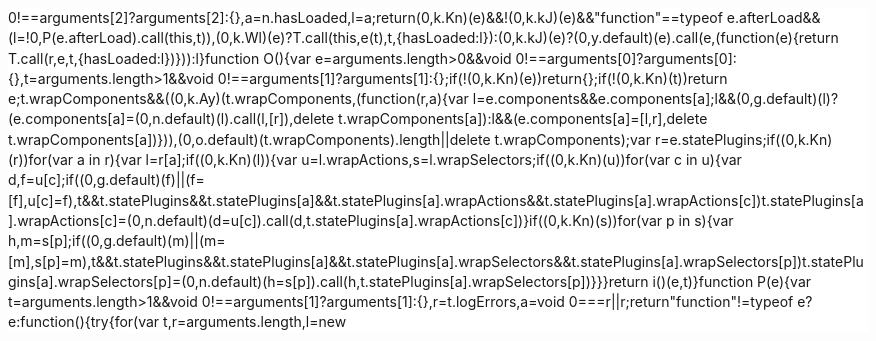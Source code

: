0!==arguments[2]?arguments[2]:{},a=n.hasLoaded,l=a;return(0,k.Kn)(e)&&!(0,k.kJ)(e)&&"function"==typeof e.afterLoad&&(l=!0,P(e.afterLoad).call(this,t)),(0,k.Wl)(e)?T.call(this,e(t),t,{hasLoaded:l}):(0,k.kJ)(e)?(0,y.default)(e).call(e,(function(e){return T.call(r,e,t,{hasLoaded:l})})):l}function O(){var e=arguments.length>0&&void 0!==arguments[0]?arguments[0]:{},t=arguments.length>1&&void 0!==arguments[1]?arguments[1]:{};if(!(0,k.Kn)(e))return{};if(!(0,k.Kn)(t))return e;t.wrapComponents&&((0,k.Ay)(t.wrapComponents,(function(r,a){var l=e.components&&e.components[a];l&&(0,g.default)(l)?(e.components[a]=(0,n.default)(l).call(l,[r]),delete t.wrapComponents[a]):l&&(e.components[a]=[l,r],delete t.wrapComponents[a])})),(0,o.default)(t.wrapComponents).length||delete t.wrapComponents);var r=e.statePlugins;if((0,k.Kn)(r))for(var a in r){var l=r[a];if((0,k.Kn)(l)){var u=l.wrapActions,s=l.wrapSelectors;if((0,k.Kn)(u))for(var c in u){var d,f=u[c];if((0,g.default)(f)||(f=[f],u[c]=f),t&&t.statePlugins&&t.statePlugins[a]&&t.statePlugins[a].wrapActions&&t.statePlugins[a].wrapActions[c])t.statePlugins[a].wrapActions[c]=(0,n.default)(d=u[c]).call(d,t.statePlugins[a].wrapActions[c])}if((0,k.Kn)(s))for(var p in s){var h,m=s[p];if((0,g.default)(m)||(m=[m],s[p]=m),t&&t.statePlugins&&t.statePlugins[a]&&t.statePlugins[a].wrapSelectors&&t.statePlugins[a].wrapSelectors[p])t.statePlugins[a].wrapSelectors[p]=(0,n.default)(h=s[p]).call(h,t.statePlugins[a].wrapSelectors[p])}}}return i()(e,t)}function P(e){var t=arguments.length>1&&void 0!==arguments[1]?arguments[1]:{},r=t.logErrors,a=void 0===r||r;return"function"!=typeof e?e:function(){try{for(var t,r=arguments.length,l=new